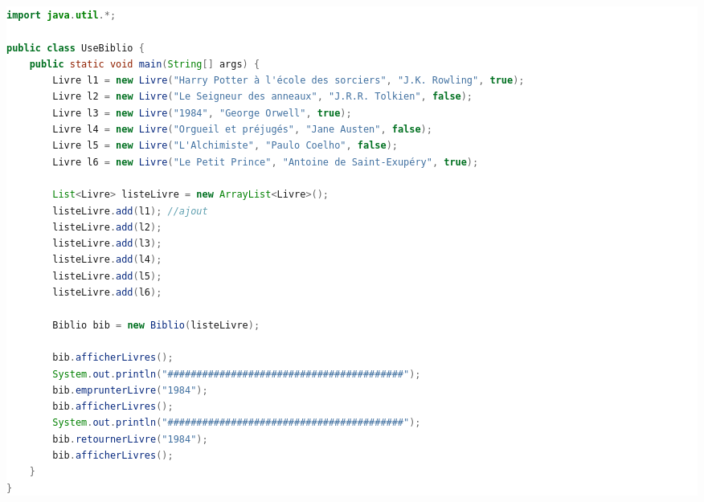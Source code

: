 <div style="page-break-after: always;"></div>


```java
import java.util.*;

public class UseBiblio {
	public static void main(String[] args) {
		Livre l1 = new Livre("Harry Potter à l'école des sorciers", "J.K. Rowling", true);
		Livre l2 = new Livre("Le Seigneur des anneaux", "J.R.R. Tolkien", false);
		Livre l3 = new Livre("1984", "George Orwell", true);
		Livre l4 = new Livre("Orgueil et préjugés", "Jane Austen", false);
		Livre l5 = new Livre("L'Alchimiste", "Paulo Coelho", false);
		Livre l6 = new Livre("Le Petit Prince", "Antoine de Saint-Exupéry", true);
		
		List<Livre> listeLivre = new ArrayList<Livre>();
		listeLivre.add(l1); //ajout
		listeLivre.add(l2);
		listeLivre.add(l3);
		listeLivre.add(l4);
		listeLivre.add(l5);
		listeLivre.add(l6);
		
		Biblio bib = new Biblio(listeLivre);
		
		bib.afficherLivres();
		System.out.println("#########################################");
		bib.emprunterLivre("1984");
		bib.afficherLivres();
		System.out.println("#########################################");
		bib.retournerLivre("1984");
		bib.afficherLivres();
	}
}
```